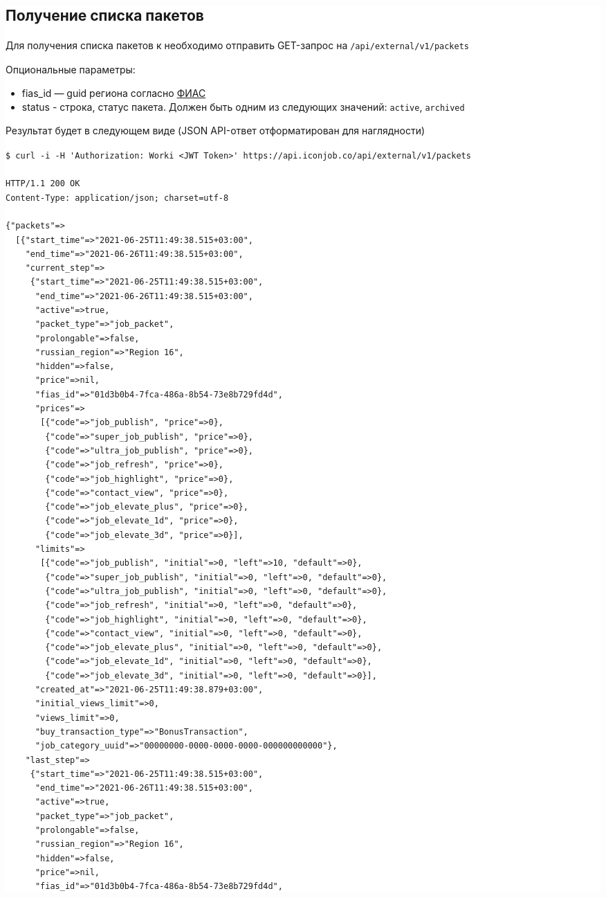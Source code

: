 ## Получение списка пакетов

Для получения списка пакетов к необходимо отправить GET-запрос на `/api/external/v1/packets`

Опциональные параметры:
* fias_id — guid региона согласно [ФИАС](https://fias.nalog.ru/)
* status - строка, статус пакета. Должен быть одним из следующих значений: `active`, `archived`

Результат будет в следующем виде (JSON API-ответ отформатирован для наглядности)

```
$ curl -i -H 'Authorization: Worki <JWT Token>' https://api.iconjob.co/api/external/v1/packets

HTTP/1.1 200 OK
Content-Type: application/json; charset=utf-8

{"packets"=>
  [{"start_time"=>"2021-06-25T11:49:38.515+03:00",
    "end_time"=>"2021-06-26T11:49:38.515+03:00",
    "current_step"=>
     {"start_time"=>"2021-06-25T11:49:38.515+03:00",
      "end_time"=>"2021-06-26T11:49:38.515+03:00",
      "active"=>true,
      "packet_type"=>"job_packet",
      "prolongable"=>false,
      "russian_region"=>"Region 16",
      "hidden"=>false,
      "price"=>nil,
      "fias_id"=>"01d3b0b4-7fca-486a-8b54-73e8b729fd4d",
      "prices"=>
       [{"code"=>"job_publish", "price"=>0},
        {"code"=>"super_job_publish", "price"=>0},
        {"code"=>"ultra_job_publish", "price"=>0},
        {"code"=>"job_refresh", "price"=>0},
        {"code"=>"job_highlight", "price"=>0},
        {"code"=>"contact_view", "price"=>0},
        {"code"=>"job_elevate_plus", "price"=>0},
        {"code"=>"job_elevate_1d", "price"=>0},
        {"code"=>"job_elevate_3d", "price"=>0}],
      "limits"=>
       [{"code"=>"job_publish", "initial"=>0, "left"=>10, "default"=>0},
        {"code"=>"super_job_publish", "initial"=>0, "left"=>0, "default"=>0},
        {"code"=>"ultra_job_publish", "initial"=>0, "left"=>0, "default"=>0},
        {"code"=>"job_refresh", "initial"=>0, "left"=>0, "default"=>0},
        {"code"=>"job_highlight", "initial"=>0, "left"=>0, "default"=>0},
        {"code"=>"contact_view", "initial"=>0, "left"=>0, "default"=>0},
        {"code"=>"job_elevate_plus", "initial"=>0, "left"=>0, "default"=>0},
        {"code"=>"job_elevate_1d", "initial"=>0, "left"=>0, "default"=>0},
        {"code"=>"job_elevate_3d", "initial"=>0, "left"=>0, "default"=>0}],
      "created_at"=>"2021-06-25T11:49:38.879+03:00",
      "initial_views_limit"=>0,
      "views_limit"=>0,
      "buy_transaction_type"=>"BonusTransaction",
      "job_category_uuid"=>"00000000-0000-0000-0000-000000000000"},
    "last_step"=>
     {"start_time"=>"2021-06-25T11:49:38.515+03:00",
      "end_time"=>"2021-06-26T11:49:38.515+03:00",
      "active"=>true,
      "packet_type"=>"job_packet",
      "prolongable"=>false,
      "russian_region"=>"Region 16",
      "hidden"=>false,
      "price"=>nil,
      "fias_id"=>"01d3b0b4-7fca-486a-8b54-73e8b729fd4d",
```